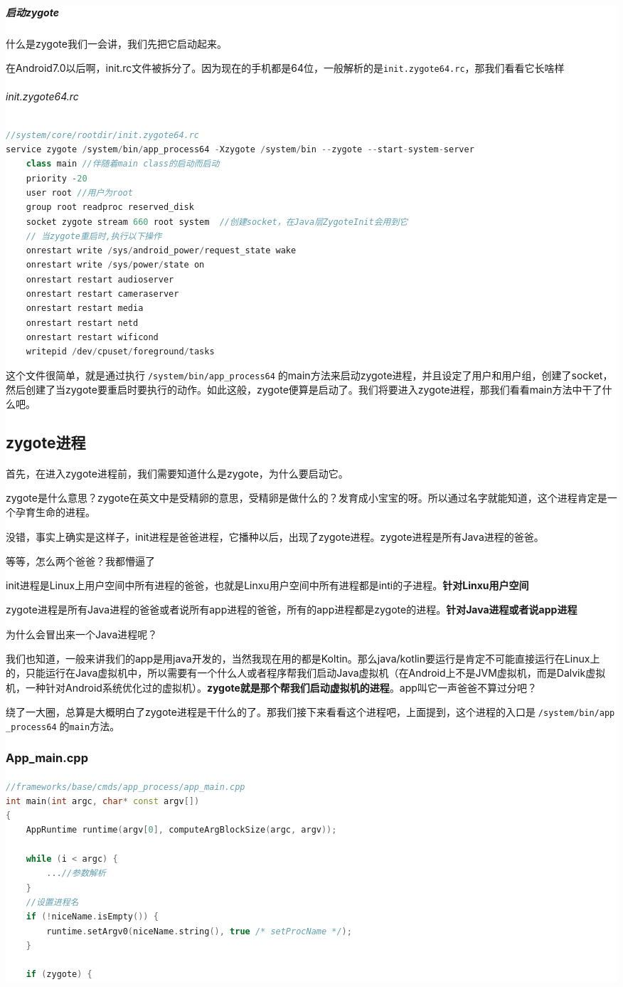 ##### 启动zygote

什么是zygote我们一会讲，我们先把它启动起来。

在Android7.0以后啊，init.rc文件被拆分了。因为现在的手机都是64位，一般解析的是`init.zygote64.rc`，那我们看看它长啥样

###### init.zygote64.rc

```c++
//system/core/rootdir/init.zygote64.rc
service zygote /system/bin/app_process64 -Xzygote /system/bin --zygote --start-system-server
    class main //伴随着main class的启动而启动
    priority -20  
    user root //用户为root
    group root readproc reserved_disk
    socket zygote stream 660 root system  //创建socket，在Java层ZygoteInit会用到它
    // 当zygote重启时,执行以下操作
    onrestart write /sys/android_power/request_state wake
    onrestart write /sys/power/state on
    onrestart restart audioserver
    onrestart restart cameraserver
    onrestart restart media
    onrestart restart netd
    onrestart restart wificond
    writepid /dev/cpuset/foreground/tasks
```

这个文件很简单，就是通过执行 `/system/bin/app_process64` 的main方法来启动zygote进程，并且设定了用户和用户组，创建了socket，然后创建了当zygote要重启时要执行的动作。如此这般，zygote便算是启动了。我们将要进入zygote进程，那我们看看main方法中干了什么吧。

## zygote进程

首先，在进入zygote进程前，我们需要知道什么是zygote，为什么要启动它。

zygote是什么意思？zygote在英文中是受精卵的意思，受精卵是做什么的？发育成小宝宝的呀。所以通过名字就能知道，这个进程肯定是一个孕育生命的进程。

没错，事实上确实是这样子，init进程是爸爸进程，它播种以后，出现了zygote进程。zygote进程是所有Java进程的爸爸。

等等，怎么两个爸爸？我都懵逼了

init进程是Linux上用户空间中所有进程的爸爸，也就是Linxu用户空间中所有进程都是inti的子进程。**针对Linxu用户空间**

zygote进程是所有Java进程的爸爸或者说所有app进程的爸爸，所有的app进程都是zygote的进程。**针对Java进程或者说app进程**

为什么会冒出来一个Java进程呢？

我们也知道，一般来讲我们的app是用java开发的，当然我现在用的都是Koltin。那么java/kotlin要运行是肯定不可能直接运行在Linux上的，只能运行在Java虚拟机中，所以需要有一个什么人或者程序帮我们启动Java虚拟机（在Android上不是JVM虚拟机，而是Dalvik虚拟机，一种针对Android系统优化过的虚拟机）。**zygote就是那个帮我们启动虚拟机的进程**。app叫它一声爸爸不算过分吧？

绕了一大圈，总算是大概明白了zygote进程是干什么的了。那我们接下来看看这个进程吧，上面提到，这个进程的入口是 `/system/bin/app_process64` 的`main`方法。

### App_main.cpp

```c++
//frameworks/base/cmds/app_process/app_main.cpp
int main(int argc, char* const argv[])
{   
    AppRuntime runtime(argv[0], computeArgBlockSize(argc, argv));
  
    while (i < argc) {
        ...//参数解析
    }
 	//设置进程名
    if (!niceName.isEmpty()) {
        runtime.setArgv0(niceName.string(), true /* setProcName */);
    }

    if (zygote) {
```